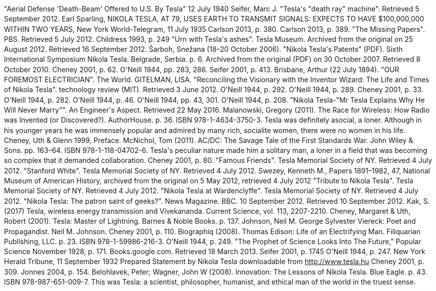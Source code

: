  "Aerial Defense 'Death-Beam' Offered to U.S. By Tesla" 12 July 1940
 Seifer, Marc J. "Tesla's "death ray" machine". Retrieved 5 September 2012.
 Earl Sparling, NIKOLA TESLA, AT 79, USES EARTH TO TRANSMIT SIGNALS: EXPECTS TO HAVE $100,000,000 WITHIN TWO YEARS, New York World-Telegram, 11 July 1935
 Carlson 2013, p. 380.
 Carlson 2013, p. 389.
 "The Missing Papers". PBS. Retrieved 5 July 2012.
 Childress 1993, p. 249
 "Urn with Tesla's ashes". Tesla Museum. Archived from the original on 25 August 2012. Retrieved 16 September 2012.
 Šarboh, Snežana (18–20 October 2006). "Nikola Tesla's Patents" (PDF). Sixth International Symposium Nikola Tesla. Belgrade, Serbia. p. 6. Archived from the original (PDF) on 30 October 2007. Retrieved 8 October 2010.
 Cheney 2001, p. 62.
 O'Neill 1944, pp. 283, 286.
 Seifer 2001, p. 413.
 Brisbane, Arthur (22 July 1894). "OUR FOREMOST ELECTRICIAN". The World.
 GITELMAN, LISA. "Reconciling the Visionary with the Inventor Wizard: The Life and Times of Nikola Tesla". technology review (MIT). Retrieved 3 June 2012.
 O'Neill 1944, p. 292.
 O'Neill 1944, p. 289.
 Cheney 2001, p. 33.
 O'Neill 1944, p. 282.
 O'Neill 1944, p. 46.
 O'Neill 1944, pp. 43, 301.
 O'Neill 1944, p. 208.
 "Nikola Tesla-"Mr Tesla Explains Why He Will Never Marry"". An Engineer's Aspect. Retrieved 22 May 2016.
 Malanowski, Gregory (2011). The Race for Wireless: How Radio was Invented (or Discovered?). AuthorHouse. p. 36. ISBN 978-1-4634-3750-3. Tesla was definitely asocial, a loner. Although in his younger years he was immensely popular and admired by many rich, socialite women, there were no women in his life.
 Cheney, Uth & Glenn 1999, Preface.
 McNichol, Tom (2011). AC/DC: The Savage Tale of the First Standards War. John Wiley & Sons. pp. 163–64. ISBN 978-1-118-04702-6. Tesla's peculiar nature made him a solitary man, a loner in a field that was becoming so complex that it demanded collaboration.
 Cheney 2001, p. 80.
 "Famous Friends". Tesla Memorial Society of NY. Retrieved 4 July 2012.
 "Stanford White". Tesla Memorial Society of NY. Retrieved 4 July 2012.
 Swezey, Kenneth M., Papers 1891–1982, 47, National Museum of American History, archived from the original on 5 May 2012, retrieved 4 July 2012
 "Tribute to Nikola Tesla". Tesla Memorial Society of NY. Retrieved 4 July 2012.
 "Nikola Tesla at Wardenclyffe". Tesla Memorial Society of NY. Retrieved 4 July 2012.
 "Nikola Tesla: The patron saint of geeks?". News Magazine. BBC. 10 September 2012. Retrieved 10 September 2012.
 Kak, S. (2017) Tesla, wireless energy transmission and Vivekananda. Current Science, vol. 113, 2207-2210.
 Cheney, Margaret & Uth, Robert (2001). Tesla: Master of Lightning. Barnes & Noble Books. p. 137.
 Johnson, Neil M. George Sylvester Viereck: Poet and Propagandist. Neil M. Johnson.
 Cheney 2001, p. 110.
 Biographiq (2008). Thomas Edison: Life of an Electrifying Man. Filiquarian Publishing, LLC. p. 23. ISBN 978-1-59986-216-3.
 O'Neill 1944, p. 249.
 "The Prophet of Science Looks Into The Future," Popular Science November 1928, p. 171. Books.google.com. Retrieved 18 March 2013.
 Seifer 2001, p. 1745
 O'Neill 1944, p. 247.
 New York Herald Tribune, 11 September 1932
 Prepared Statement by Nikola Tesla downloadable from http://www.tesla.hu
 Cheney 2001, p. 309.
 Jonnes 2004, p. 154.
 Belohlavek, Peter; Wagner, John W (2008). Innovation: The Lessons of Nikola Tesla. Blue Eagle. p. 43. ISBN 978-987-651-009-7. This was Tesla: a scientist, philosopher, humanist, and ethical man of the world in the truest sense.
